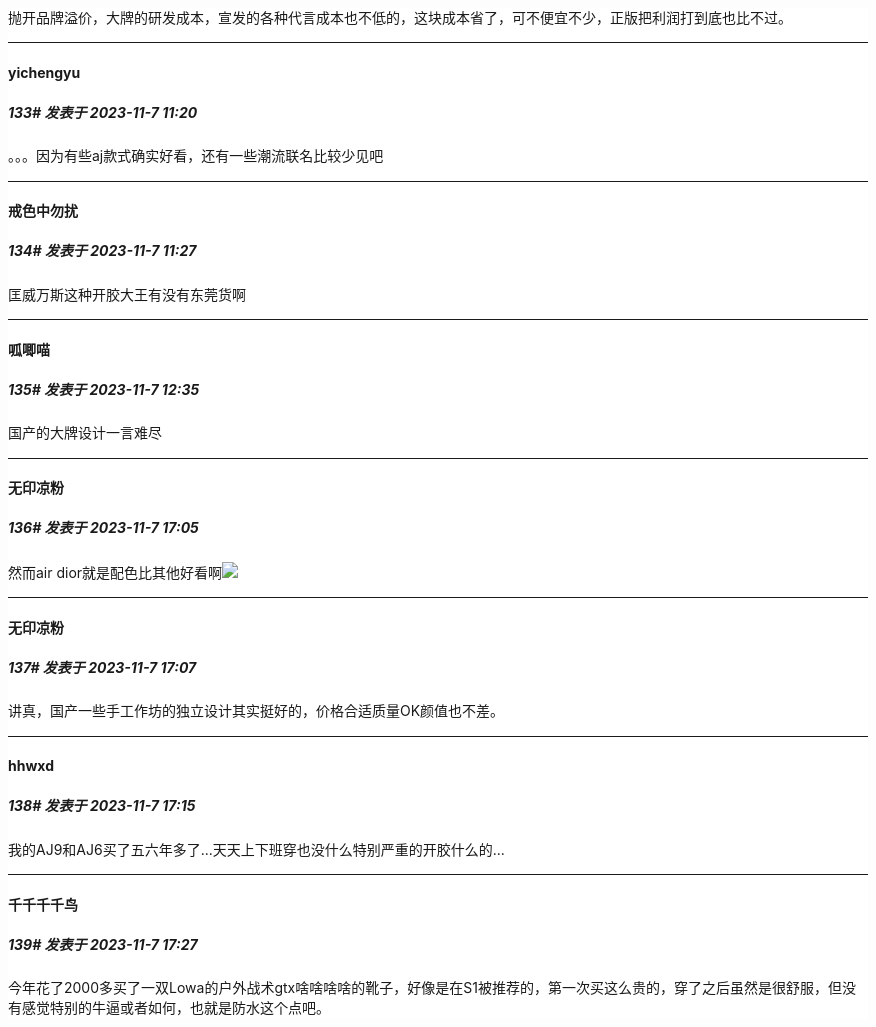 抛开品牌溢价，大牌的研发成本，宣发的各种代言成本也不低的，这块成本省了，可不便宜不少，正版把利润打到底也比不过。

*****

####  yichengyu  
##### 133#       发表于 2023-11-7 11:20

。。。因为有些aj款式确实好看，还有一些潮流联名比较少见吧


*****

####  戒色中勿扰  
##### 134#       发表于 2023-11-7 11:27

匡威万斯这种开胶大王有没有东莞货啊


*****

####  呱唧喵  
##### 135#       发表于 2023-11-7 12:35

国产的大牌设计一言难尽


*****

####  无印凉粉  
##### 136#       发表于 2023-11-7 17:05

然而air dior就是配色比其他好看啊<img src="https://static.saraba1st.com/image/smiley/face2017/050.png" referrerpolicy="no-referrer">

*****

####  无印凉粉  
##### 137#       发表于 2023-11-7 17:07

讲真，国产一些手工作坊的独立设计其实挺好的，价格合适质量OK颜值也不差。


*****

####  hhwxd  
##### 138#       发表于 2023-11-7 17:15

我的AJ9和AJ6买了五六年多了...天天上下班穿也没什么特别严重的开胶什么的...


*****

####  千千千千鸟  
##### 139#       发表于 2023-11-7 17:27

今年花了2000多买了一双Lowa的户外战术gtx啥啥啥啥的靴子，好像是在S1被推荐的，第一次买这么贵的，穿了之后虽然是很舒服，但没有感觉特别的牛逼或者如何，也就是防水这个点吧。
